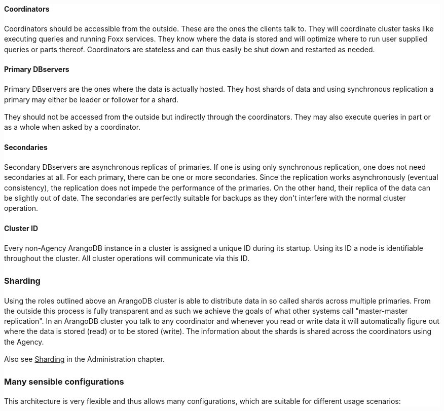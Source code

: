 #### Coordinators

Coordinators should be accessible from the outside. These are the ones
the clients talk to. They will coordinate cluster tasks like
executing queries and running Foxx services. They know where the
data is stored and will optimize where to run user supplied queries or
parts thereof. Coordinators are stateless and can thus easily be shut down
and restarted as needed.

#### Primary DBservers

Primary DBservers are the ones where the data is actually hosted. They
host shards of data and using synchronous replication a primary may
either be leader or follower for a shard.

They should not be accessed from the outside but indirectly through the
coordinators. They may also execute queries in part or as a whole when
asked by a coordinator.

#### Secondaries

Secondary DBservers are asynchronous replicas of primaries. If one is
using only synchronous replication, one does not need secondaries at all.
For each primary, there can be one or more secondaries. Since the
replication works asynchronously (eventual consistency), the replication
does not impede the performance of the primaries. On the other hand,
their replica of the data can be slightly out of date. The secondaries
are perfectly suitable for backups as they don't interfere with the
normal cluster operation.

#### Cluster ID

Every non-Agency ArangoDB instance in a cluster is assigned a unique
ID during its startup. Using its ID a node is identifiable
throughout the cluster. All cluster operations will communicate
via this ID.

### Sharding

Using the roles outlined above an ArangoDB cluster is able to distribute
data in so called shards across multiple primaries. From the outside
this process is fully transparent and as such we achieve the goals of
what other systems call "master-master replication". In an ArangoDB
cluster you talk to any coordinator and whenever you read or write data
it will automatically figure out where the data is stored (read) or to
be stored (write). The information about the shards is shared across the
coordinators using the Agency.

Also see [Sharding](administration-sharding.html) in the
Administration chapter.

### Many sensible configurations

This architecture is very flexible and thus allows many configurations,
which are suitable for different usage scenarios:
